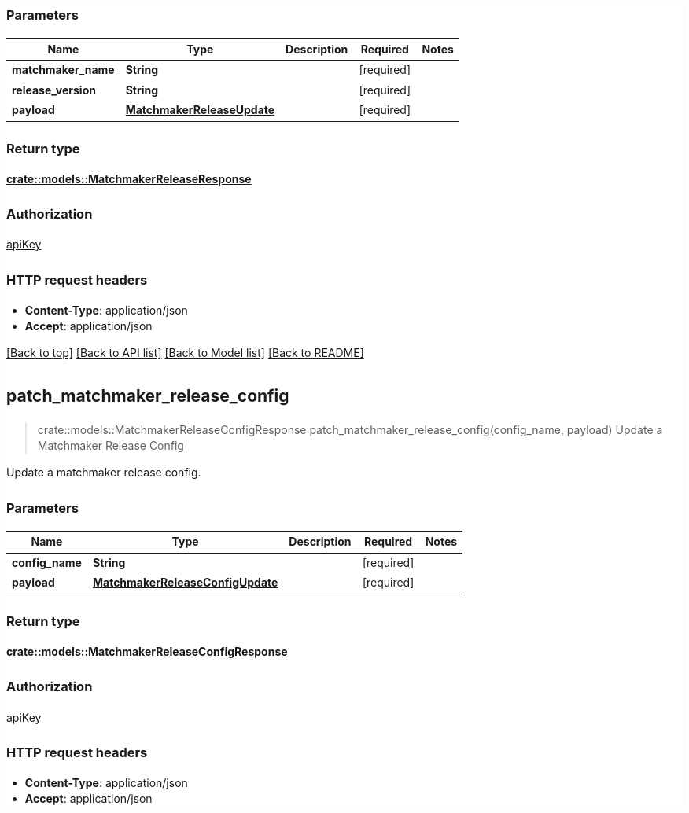 ### Parameters


Name | Type | Description  | Required | Notes
------------- | ------------- | ------------- | ------------- | -------------
**matchmaker_name** | **String** |  | [required] |
**release_version** | **String** |  | [required] |
**payload** | [**MatchmakerReleaseUpdate**](MatchmakerReleaseUpdate.md) |  | [required] |

### Return type

[**crate::models::MatchmakerReleaseResponse**](MatchmakerReleaseResponse.md)

### Authorization

[apiKey](../README.md#apiKey)

### HTTP request headers

- **Content-Type**: application/json
- **Accept**: application/json

[[Back to top]](#) [[Back to API list]](../README.md#documentation-for-api-endpoints) [[Back to Model list]](../README.md#documentation-for-models) [[Back to README]](../README.md)


## patch_matchmaker_release_config

> crate::models::MatchmakerReleaseConfigResponse patch_matchmaker_release_config(config_name, payload)
Update a Matchmaker Release Config

Update a matchmaker release config.

### Parameters


Name | Type | Description  | Required | Notes
------------- | ------------- | ------------- | ------------- | -------------
**config_name** | **String** |  | [required] |
**payload** | [**MatchmakerReleaseConfigUpdate**](MatchmakerReleaseConfigUpdate.md) |  | [required] |

### Return type

[**crate::models::MatchmakerReleaseConfigResponse**](MatchmakerReleaseConfigResponse.md)

### Authorization

[apiKey](../README.md#apiKey)

### HTTP request headers

- **Content-Type**: application/json
- **Accept**: application/json
